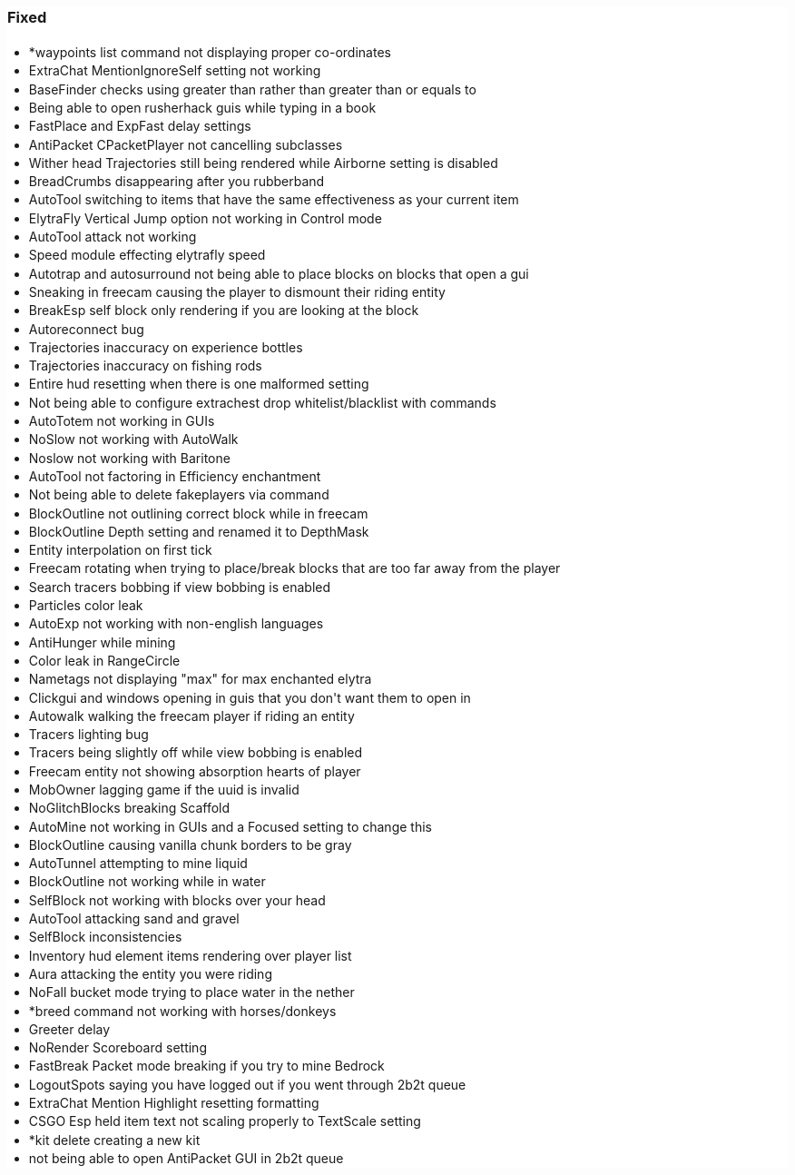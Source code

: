 ### Fixed

- *waypoints list command not displaying proper co-ordinates
- ExtraChat MentionIgnoreSelf setting not working
- BaseFinder checks using greater than rather than greater than or equals to
- Being able to open rusherhack guis while typing in a book
- FastPlace and ExpFast delay settings
- AntiPacket CPacketPlayer not cancelling subclasses
- Wither head Trajectories still being rendered while Airborne setting is disabled
- BreadCrumbs disappearing after you rubberband
- AutoTool switching to items that have the same effectiveness as your current item
- ElytraFly Vertical Jump option not working in Control mode
- AutoTool attack not working
- Speed module effecting elytrafly speed
- Autotrap and autosurround not being able to place blocks on blocks that open a gui
- Sneaking in freecam causing the player to dismount their riding entity
- BreakEsp self block only rendering if you are looking at the block
- Autoreconnect bug
- Trajectories inaccuracy on experience bottles
- Trajectories inaccuracy on fishing rods
- Entire hud resetting when there is one malformed setting
- Not being able to configure extrachest drop whitelist/blacklist with commands
- AutoTotem not working in GUIs
- NoSlow not working with AutoWalk
- Noslow not working with Baritone
- AutoTool not factoring in Efficiency enchantment
- Not being able to delete fakeplayers via command
- BlockOutline not outlining correct block while in freecam
- BlockOutline Depth setting and renamed it to DepthMask
- Entity interpolation on first tick
- Freecam rotating when trying to place/break blocks that are too far away from the player
- Search tracers bobbing if view bobbing is enabled
- Particles color leak
- AutoExp not working with non-english languages
- AntiHunger while mining
- Color leak in RangeCircle
- Nametags not displaying "max" for max enchanted elytra
- Clickgui and windows opening in guis that you don't want them to open in
- Autowalk walking the freecam player if riding an entity
- Tracers lighting bug
- Tracers being slightly off while view bobbing is enabled
- Freecam entity not showing absorption hearts of player
- MobOwner lagging game if the uuid is invalid
- NoGlitchBlocks breaking Scaffold
- AutoMine not working in GUIs and a Focused setting to change this
- BlockOutline causing vanilla chunk borders to be gray
- AutoTunnel attempting to mine liquid
- BlockOutline not working while in water
- SelfBlock not working with blocks over your head
- AutoTool attacking sand and gravel
- SelfBlock inconsistencies
- Inventory hud element items rendering over player list
- Aura attacking the entity you were riding
- NoFall bucket mode trying to place water in the nether
- *breed command not working with horses/donkeys
- Greeter delay
- NoRender Scoreboard setting
- FastBreak Packet mode breaking if you try to mine Bedrock
- LogoutSpots saying you have logged out if you went through 2b2t queue
- ExtraChat Mention Highlight resetting formatting
- CSGO Esp held item text not scaling properly to TextScale setting
- *kit delete creating a new kit
- not being able to open AntiPacket GUI in 2b2t queue